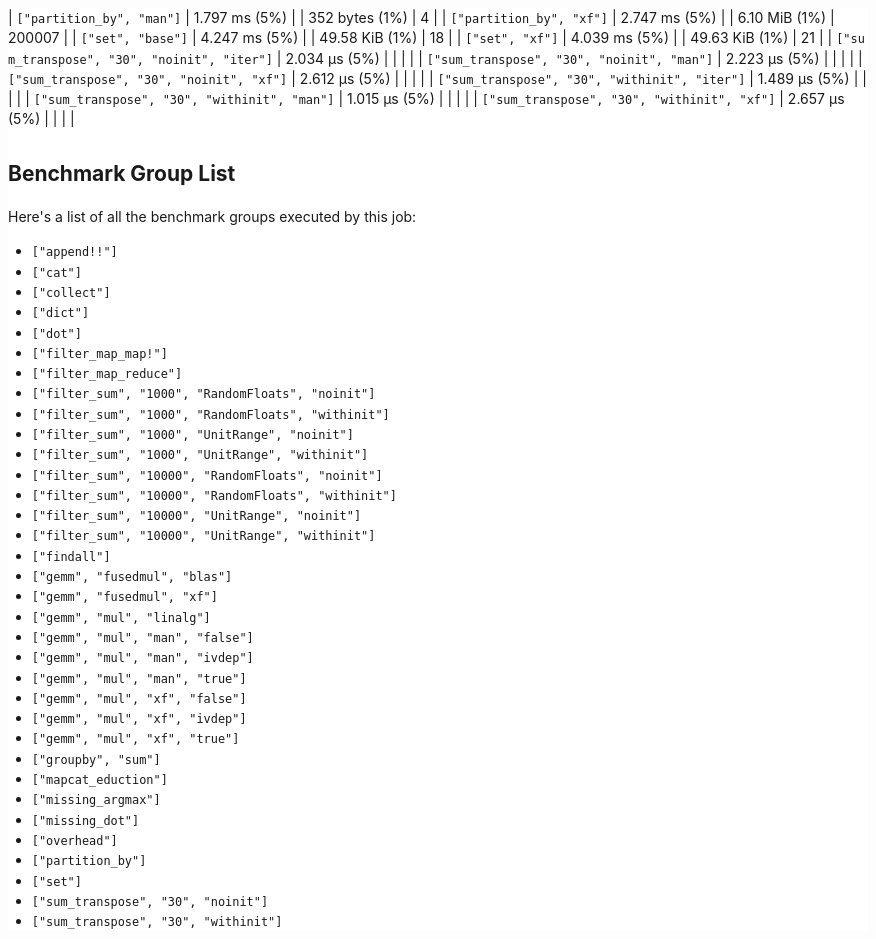 | `["partition_by", "man"]`                                      |   1.797 ms (5%) |         |  352 bytes (1%) |           4 |
| `["partition_by", "xf"]`                                       |   2.747 ms (5%) |         |   6.10 MiB (1%) |      200007 |
| `["set", "base"]`                                              |   4.247 ms (5%) |         |  49.58 KiB (1%) |          18 |
| `["set", "xf"]`                                                |   4.039 ms (5%) |         |  49.63 KiB (1%) |          21 |
| `["sum_transpose", "30", "noinit", "iter"]`                    |   2.034 μs (5%) |         |                 |             |
| `["sum_transpose", "30", "noinit", "man"]`                     |   2.223 μs (5%) |         |                 |             |
| `["sum_transpose", "30", "noinit", "xf"]`                      |   2.612 μs (5%) |         |                 |             |
| `["sum_transpose", "30", "withinit", "iter"]`                  |   1.489 μs (5%) |         |                 |             |
| `["sum_transpose", "30", "withinit", "man"]`                   |   1.015 μs (5%) |         |                 |             |
| `["sum_transpose", "30", "withinit", "xf"]`                    |   2.657 μs (5%) |         |                 |             |

## Benchmark Group List
Here's a list of all the benchmark groups executed by this job:

- `["append!!"]`
- `["cat"]`
- `["collect"]`
- `["dict"]`
- `["dot"]`
- `["filter_map_map!"]`
- `["filter_map_reduce"]`
- `["filter_sum", "1000", "RandomFloats", "noinit"]`
- `["filter_sum", "1000", "RandomFloats", "withinit"]`
- `["filter_sum", "1000", "UnitRange", "noinit"]`
- `["filter_sum", "1000", "UnitRange", "withinit"]`
- `["filter_sum", "10000", "RandomFloats", "noinit"]`
- `["filter_sum", "10000", "RandomFloats", "withinit"]`
- `["filter_sum", "10000", "UnitRange", "noinit"]`
- `["filter_sum", "10000", "UnitRange", "withinit"]`
- `["findall"]`
- `["gemm", "fusedmul", "blas"]`
- `["gemm", "fusedmul", "xf"]`
- `["gemm", "mul", "linalg"]`
- `["gemm", "mul", "man", "false"]`
- `["gemm", "mul", "man", "ivdep"]`
- `["gemm", "mul", "man", "true"]`
- `["gemm", "mul", "xf", "false"]`
- `["gemm", "mul", "xf", "ivdep"]`
- `["gemm", "mul", "xf", "true"]`
- `["groupby", "sum"]`
- `["mapcat_eduction"]`
- `["missing_argmax"]`
- `["missing_dot"]`
- `["overhead"]`
- `["partition_by"]`
- `["set"]`
- `["sum_transpose", "30", "noinit"]`
- `["sum_transpose", "30", "withinit"]`
